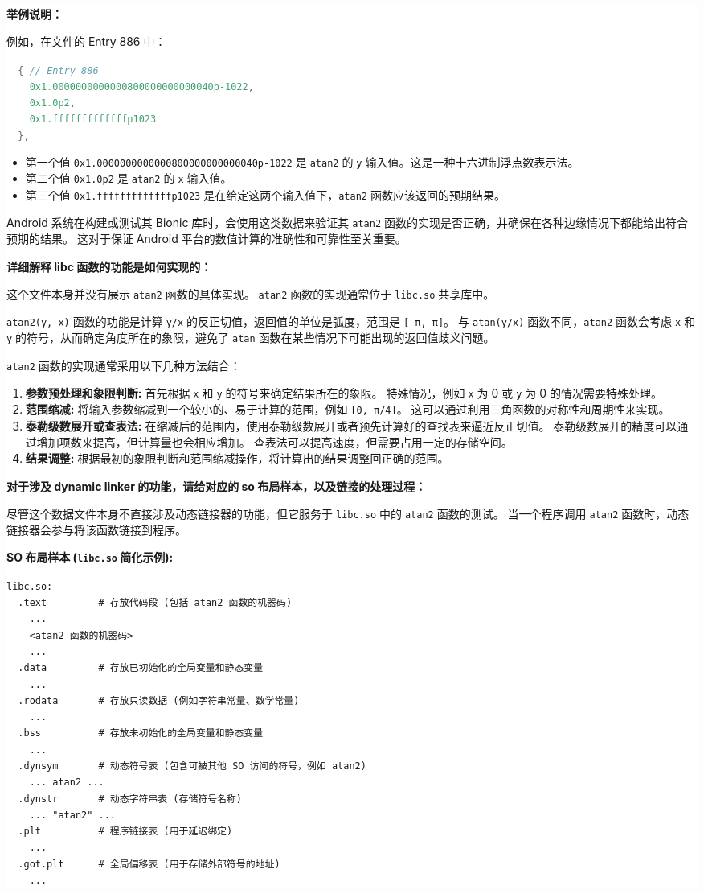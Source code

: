 **举例说明：**

例如，在文件的 Entry 886 中：

```c
  { // Entry 886
    0x1.0000000000000800000000000040p-1022,
    0x1.0p2,
    0x1.fffffffffffffp1023
  },
```

* 第一个值 `0x1.0000000000000800000000000040p-1022`  是 `atan2` 的 `y` 输入值。这是一种十六进制浮点数表示法。
* 第二个值 `0x1.0p2` 是 `atan2` 的 `x` 输入值。
* 第三个值 `0x1.fffffffffffffp1023` 是在给定这两个输入值下，`atan2` 函数应该返回的预期结果。

Android 系统在构建或测试其 Bionic 库时，会使用这类数据来验证其 `atan2` 函数的实现是否正确，并确保在各种边缘情况下都能给出符合预期的结果。 这对于保证 Android 平台的数值计算的准确性和可靠性至关重要。

**详细解释 libc 函数的功能是如何实现的：**

这个文件本身并没有展示 `atan2` 函数的具体实现。 `atan2` 函数的实现通常位于 `libc.so` 共享库中。

`atan2(y, x)` 函数的功能是计算 `y/x` 的反正切值，返回值的单位是弧度，范围是 `[-π, π]`。 与 `atan(y/x)` 函数不同，`atan2` 函数会考虑 `x` 和 `y` 的符号，从而确定角度所在的象限，避免了 `atan` 函数在某些情况下可能出现的返回值歧义问题。

`atan2` 函数的实现通常采用以下几种方法结合：

1. **参数预处理和象限判断:** 首先根据 `x` 和 `y` 的符号来确定结果所在的象限。 特殊情况，例如 `x` 为 0 或 `y` 为 0 的情况需要特殊处理。
2. **范围缩减:**  将输入参数缩减到一个较小的、易于计算的范围，例如 `[0, π/4]`。 这可以通过利用三角函数的对称性和周期性来实现。
3. **泰勒级数展开或查表法:** 在缩减后的范围内，使用泰勒级数展开或者预先计算好的查找表来逼近反正切值。 泰勒级数展开的精度可以通过增加项数来提高，但计算量也会相应增加。 查表法可以提高速度，但需要占用一定的存储空间。
4. **结果调整:**  根据最初的象限判断和范围缩减操作，将计算出的结果调整回正确的范围。

**对于涉及 dynamic linker 的功能，请给对应的 so 布局样本，以及链接的处理过程：**

尽管这个数据文件本身不直接涉及动态链接器的功能，但它服务于 `libc.so` 中的 `atan2` 函数的测试。  当一个程序调用 `atan2` 函数时，动态链接器会参与将该函数链接到程序。

**SO 布局样本 (`libc.so` 简化示例):**

```
libc.so:
  .text         # 存放代码段 (包括 atan2 函数的机器码)
    ...
    <atan2 函数的机器码>
    ...
  .data         # 存放已初始化的全局变量和静态变量
    ...
  .rodata       # 存放只读数据 (例如字符串常量、数学常量)
    ...
  .bss          # 存放未初始化的全局变量和静态变量
    ...
  .dynsym       # 动态符号表 (包含可被其他 SO 访问的符号，例如 atan2)
    ... atan2 ...
  .dynstr       # 动态字符串表 (存储符号名称)
    ... "atan2" ...
  .plt          # 程序链接表 (用于延迟绑定)
    ...
  .got.plt      # 全局偏移表 (用于存储外部符号的地址)
    ...
```

